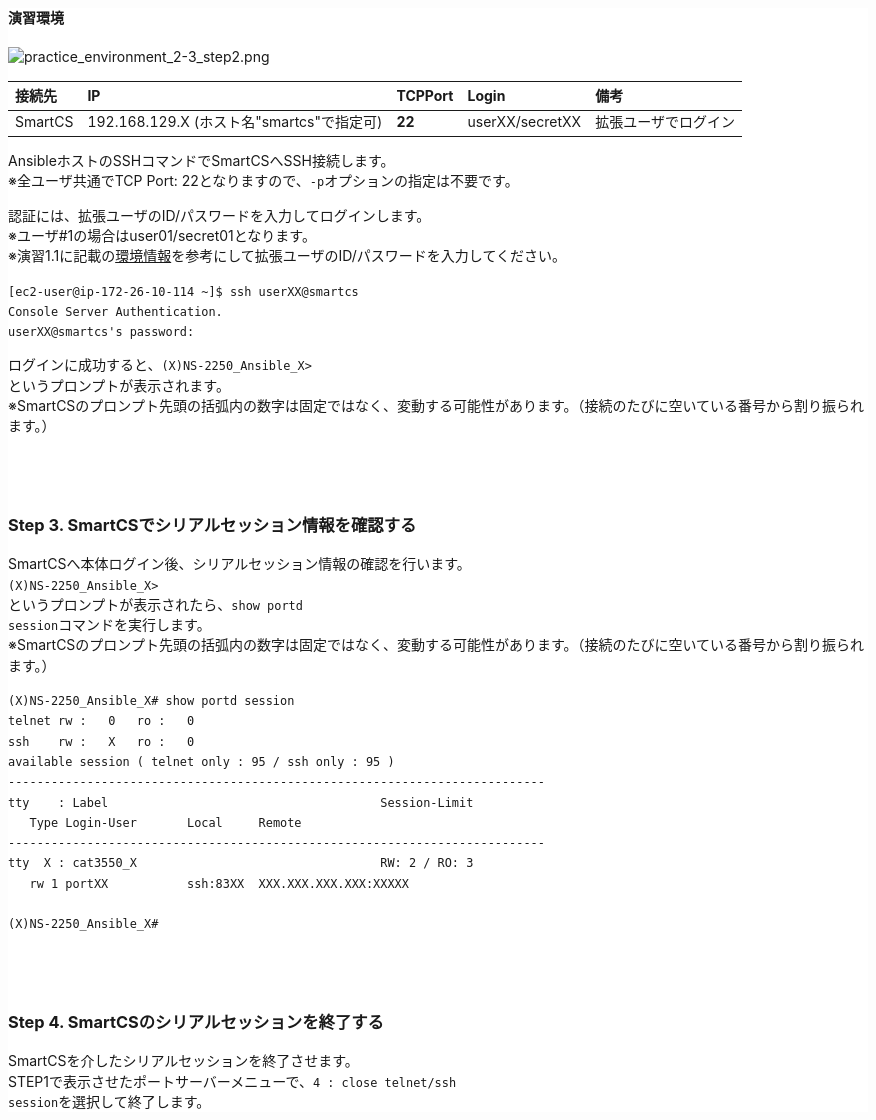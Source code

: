 #### 演習環境
![practice_environment_2-3_step2.png](./contents/image/practice_environment_2-3_step2.png)

|接続先 |IP |TCPPort |Login |備考 | 
|:---|:---|:---|:---|:---|
|SmartCS |192.168.129.X (ホスト名"smartcs"で指定可) |**22** |userXX/secretXX|拡張ユーザでログイン|

AnsibleホストのSSHコマンドでSmartCSへSSH接続します。  
※全ユーザ共通でTCP Port: 22となりますので、<code>-p</code>オプションの指定は不要です。  

認証には、拡張ユーザのID/パスワードを入力してログインします。  
※ユーザ#1の場合はuser01/secret01となります。  
※演習1.1に記載の[環境情報](./1.1-preparing_for_the_exercise.md#コンソールサーバ--smartcs-)を参考にして拡張ユーザのID/パスワードを入力してください。  

```
[ec2-user@ip-172-26-10-114 ~]$ ssh userXX@smartcs
Console Server Authentication.
userXX@smartcs's password:
```

ログインに成功すると、<code>(X)NS-2250_Ansible_X> </code>というプロンプトが表示されます。  
※SmartCSのプロンプト先頭の括弧内の数字は固定ではなく、変動する可能性があります。（接続のたびに空いている番号から割り振られます。）

<br>
<br>

### Step 3. SmartCSでシリアルセッション情報を確認する
SmartCSへ本体ログイン後、シリアルセッション情報の確認を行います。  
<code>(X)NS-2250_Ansible_X> </code>というプロンプトが表示されたら、<code>show portd session</code>コマンドを実行します。  
※SmartCSのプロンプト先頭の括弧内の数字は固定ではなく、変動する可能性があります。（接続のたびに空いている番号から割り振られます。）

```
(X)NS-2250_Ansible_X# show portd session
telnet rw :   0   ro :   0
ssh    rw :   X   ro :   0
available session ( telnet only : 95 / ssh only : 95 )
---------------------------------------------------------------------------
tty    : Label                                      Session-Limit
   Type Login-User       Local     Remote
---------------------------------------------------------------------------
tty  X : cat3550_X                                  RW: 2 / RO: 3
   rw 1 portXX           ssh:83XX  XXX.XXX.XXX.XXX:XXXXX

(X)NS-2250_Ansible_X#
```

<br>
<br>

### Step 4. SmartCSのシリアルセッションを終了する
SmartCSを介したシリアルセッションを終了させます。  
STEP1で表示させたポートサーバーメニューで、<code>4  : close telnet/ssh session</code>を選択して終了します。  
